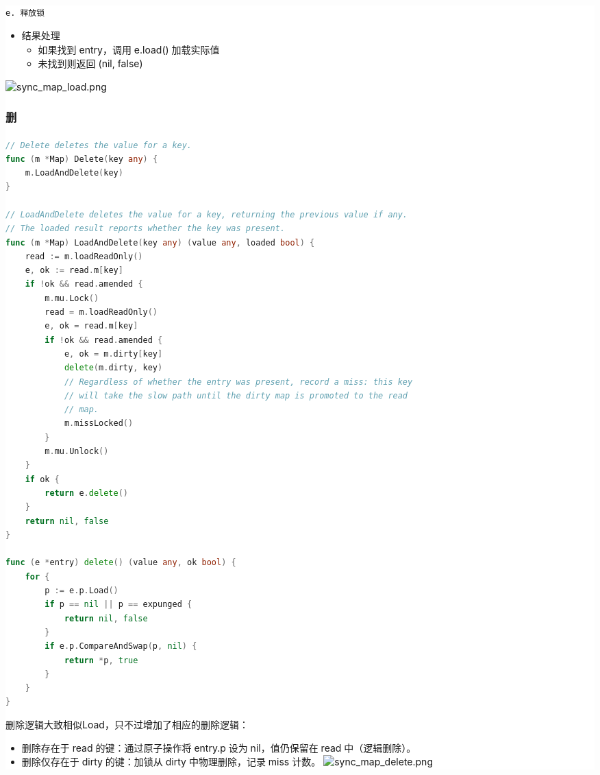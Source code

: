     e. 释放锁          
* 结果处理 
  * 如果找到 entry，调用 e.load() 加载实际值 
  * 未找到则返回 (nil, false)

![sync_map_load.png](/images/Go/sync_map_load.png)

### 删
```go
// Delete deletes the value for a key.
func (m *Map) Delete(key any) {
	m.LoadAndDelete(key)
}

// LoadAndDelete deletes the value for a key, returning the previous value if any.
// The loaded result reports whether the key was present.
func (m *Map) LoadAndDelete(key any) (value any, loaded bool) {
	read := m.loadReadOnly()
	e, ok := read.m[key]
	if !ok && read.amended {
		m.mu.Lock()
		read = m.loadReadOnly()
		e, ok = read.m[key]
		if !ok && read.amended {
			e, ok = m.dirty[key]
			delete(m.dirty, key)
			// Regardless of whether the entry was present, record a miss: this key
			// will take the slow path until the dirty map is promoted to the read
			// map.
			m.missLocked()
		}
		m.mu.Unlock()
	}
	if ok {
		return e.delete()
	}
	return nil, false
}

func (e *entry) delete() (value any, ok bool) {
	for {
		p := e.p.Load()
		if p == nil || p == expunged {
			return nil, false
		}
		if e.p.CompareAndSwap(p, nil) {
			return *p, true
		}
	}
}
```
删除逻辑大致相似Load，只不过增加了相应的删除逻辑：
* 删除存在于 read 的键：通过原子操作将 entry.p 设为 nil，值仍保留在 read 中（逻辑删除）。
* 删除仅存在于 dirty 的键：加锁从 dirty 中物理删除，记录 miss 计数。
![sync_map_delete.png](/images/Go/sync_map_delete.png)
